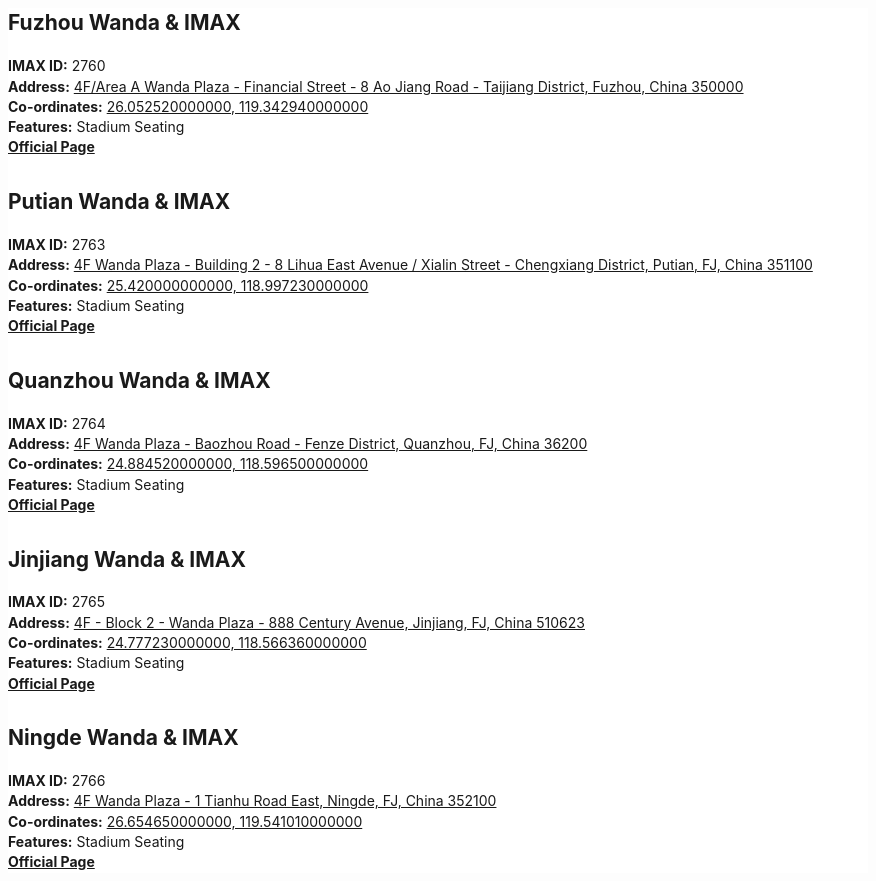## Fuzhou Wanda & IMAX

**IMAX ID:** 2760  
**Address:** [4F/Area A Wanda Plaza - Financial Street - 8 Ao Jiang Road - Taijiang District, Fuzhou, China 350000](https://maps.google.com/maps?q=4F/Area%20A%20Wanda%20Plaza%20-%20Financial%20Street%20-%208%20Ao%20Jiang%20Road%20-%20Taijiang%20District,%0AFuzhou,%0AChina%0A350000)  
**Co-ordinates:** [26.052520000000, 119.342940000000](https://maps.google.com/maps?q=26.052520000000,119.342940000000)  
**Features:** Stadium Seating  
[**Official Page**](https://imax.com/theatres/fuzhou-wanda-imax)  

## Putian Wanda & IMAX

**IMAX ID:** 2763  
**Address:** [4F Wanda Plaza - Building 2 - 8 Lihua East Avenue / Xialin Street - Chengxiang District, Putian, FJ, China 351100](https://maps.google.com/maps?q=4F%20Wanda%20Plaza%20-%20Building%202%20-%208%20Lihua%20East%20Avenue%20/%20Xialin%20Street%20-%20Chengxiang%20District,%0APutian,%0AFJ,%20China%0A351100)  
**Co-ordinates:** [25.420000000000, 118.997230000000](https://maps.google.com/maps?q=25.420000000000,118.997230000000)  
**Features:** Stadium Seating  
[**Official Page**](https://imax.com/theatres/putian-wanda-imax)  

## Quanzhou Wanda & IMAX

**IMAX ID:** 2764  
**Address:** [4F Wanda Plaza - Baozhou Road - Fenze District, Quanzhou, FJ, China 36200](https://maps.google.com/maps?q=4F%20Wanda%20Plaza%20-%20Baozhou%20Road%20-%20Fenze%20District,%0AQuanzhou,%0AFJ,%20China%0A36200)  
**Co-ordinates:** [24.884520000000, 118.596500000000](https://maps.google.com/maps?q=24.884520000000,118.596500000000)  
**Features:** Stadium Seating  
[**Official Page**](https://imax.com/theatres/quanzhou-wanda-imax)  

## Jinjiang Wanda & IMAX

**IMAX ID:** 2765  
**Address:** [4F - Block 2 - Wanda Plaza - 888 Century Avenue, Jinjiang, FJ, China 510623](https://maps.google.com/maps?q=4F%20-%20Block%202%20-%20Wanda%20Plaza%20-%20888%20Century%20Avenue,%0AJinjiang,%0AFJ,%20China%0A510623)  
**Co-ordinates:** [24.777230000000, 118.566360000000](https://maps.google.com/maps?q=24.777230000000,118.566360000000)  
**Features:** Stadium Seating  
[**Official Page**](https://imax.com/theatres/jinjiang-wanda-imax)  

## Ningde Wanda & IMAX

**IMAX ID:** 2766  
**Address:** [4F Wanda Plaza - 1 Tianhu Road East, Ningde, FJ, China 352100](https://maps.google.com/maps?q=4F%20Wanda%20Plaza%20-%201%20Tianhu%20Road%20East,%0ANingde,%0AFJ,%20China%0A352100)  
**Co-ordinates:** [26.654650000000, 119.541010000000](https://maps.google.com/maps?q=26.654650000000,119.541010000000)  
**Features:** Stadium Seating  
[**Official Page**](https://imax.com/theatres/ningde-wanda-imax)  
